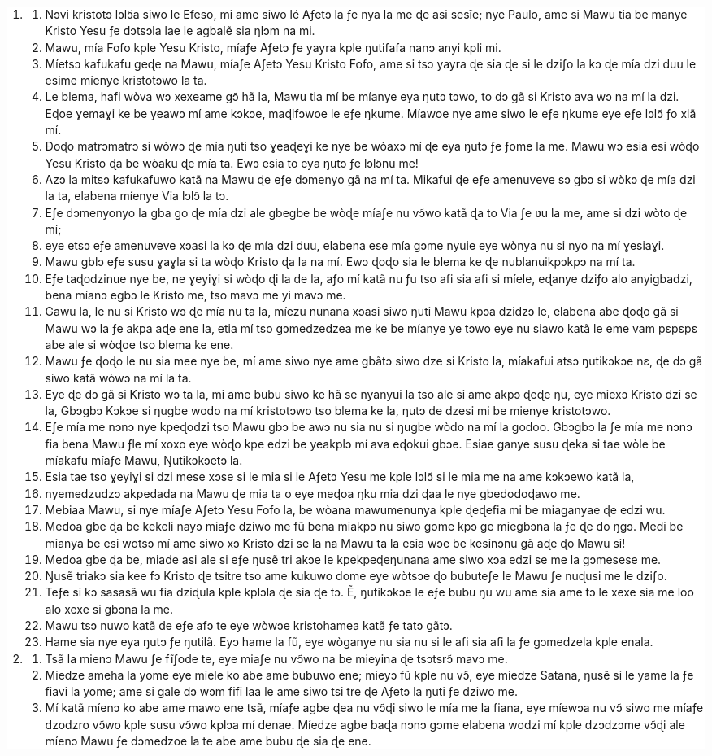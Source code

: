<ol>
  <li>
    <ol>
      <li>Nɔvi kristotɔ lɔlɔ̃a siwo le Efeso, mi ame siwo lé Aƒetɔ la ƒe nya la me ɖe asi sesĩe; nye Paulo, ame si Mawu tia be manye Kristo Yesu ƒe dɔtsɔla lae le agbalẽ sia ŋlɔm na mi.</li>
      <li>Mawu, mía Fofo kple Yesu Kristo, míaƒe Aƒetɔ ƒe yayra kple ŋutifafa nanɔ anyi kpli mi.</li>
      <li>Míetsɔ kafukafu geɖe na Mawu, míaƒe Aƒetɔ Yesu Kristo Fofo, ame si tsɔ yayra ɖe sia ɖe si le dziƒo la kɔ ɖe mía dzi duu le esime míenye kristotɔwo la ta.</li>
      <li>Le blema, hafi wòva wɔ xexeame gɔ̃ hã la, Mawu tia mí be míanye eya ŋutɔ tɔwo, to dɔ gã si Kristo ava wɔ na mí la dzi. Eɖoe ɣemaɣi ke be yeawɔ mí ame kɔkɔe, maɖifɔwoe le eƒe ŋkume. Míawoe nye ame siwo le eƒe ŋkume eye eƒe lɔlɔ̃ ƒo xlã mí.</li>
      <li>Đoɖo matrɔmatrɔ si wòwɔ ɖe mía ŋuti tso ɣeaɖeɣi ke nye be wòaxɔ mí ɖe eya ŋutɔ ƒe ƒome la me. Mawu wɔ esia esi wòɖo Yesu Kristo ɖa be wòaku ɖe mía ta. Ewɔ esia to eya ŋutɔ ƒe lɔlɔ̃nu me!</li>
      <li>Azɔ la mitsɔ kafukafuwo katã na Mawu ɖe eƒe dɔmenyo gã na mí ta. Mikafui ɖe eƒe amenuveve sɔ gbɔ si wòkɔ ɖe mía dzi la ta, elabena míenye Via lɔlɔ̃ la tɔ.</li>
      <li>Eƒe dɔmenyonyo la gba go ɖe mía dzi ale gbegbe be wòɖe míaƒe nu vɔ̃wo katã ɖa to Via ƒe ʋu la me, ame si dzi wòto ɖe mí;</li>
      <li>eye etsɔ eƒe amenuveve xɔasi la kɔ ɖe mía dzi duu, elabena ese mía gɔme nyuie eye wònya nu si nyo na mí ɣesiaɣi.</li>
      <li>Mawu gblɔ eƒe susu ɣaɣla si ta wòɖo Kristo ɖa la na mí. Ewɔ ɖoɖo sia le blema ke ɖe nublanuikpɔkpɔ na mí ta.</li>
      <li>Eƒe taɖodzinue nye be, ne ɣeyiɣi si wòɖo ɖi la de la, aƒo mí katã nu ƒu tso afi sia afi si míele, eɖanye dziƒo alo anyigbadzi, bena míanɔ egbɔ le Kristo me, tso mavɔ me yi mavɔ me.</li>
      <li>Gawu la, le nu si Kristo wɔ ɖe mía nu ta la, míezu nunana xɔasi siwo ŋuti Mawu kpɔa dzidzɔ le, elabena abe ɖoɖo gã si Mawu wɔ la ƒe akpa aɖe ene la, etia mí tso gɔmedzedzea me ke be míanye ye tɔwo eye nu siawo katã le eme vam pɛpɛpɛ abe ale si wòɖoe tso blema ke ene.</li>
      <li>Mawu ƒe ɖoɖo le nu sia mee nye be, mí ame siwo nye ame gbãtɔ siwo dze si Kristo la, míakafui atsɔ ŋutikɔkɔe nɛ, ɖe dɔ gã siwo katã wòwɔ na mí la ta.</li>
      <li>Eye ɖe dɔ gã si Kristo wɔ ta la, mi ame bubu siwo ke hã se nyanyui la tso ale si ame akpɔ ɖeɖe ŋu, eye miexɔ Kristo dzi se la, Gbɔgbɔ Kɔkɔe si ŋugbe wodo na mí kristotɔwo tso blema ke la, ŋutɔ de dzesi mi be mienye kristotɔwo.</li>
      <li>Eƒe mía me nɔnɔ nye kpeɖodzi tso Mawu gbɔ be awɔ nu sia nu si ŋugbe wòdo na mí la godoo. Gbɔgbɔ la ƒe mía me nɔnɔ fia bena Mawu ƒle mí xoxo eye wòɖo kpe edzi be yeakplɔ mí ava eɖokui gbɔe. Esiae ganye susu ɖeka si tae wòle be míakafu míaƒe Mawu, Ŋutikɔkɔetɔ la.</li>
      <li>Esia tae tso ɣeyiɣi si dzi mese xɔse si le mia si le Aƒetɔ Yesu me kple lɔlɔ̃ si le mia me na ame kɔkɔewo katã la,</li>
      <li>nyemedzudzɔ akpedada na Mawu ɖe mia ta o eye meɖoa ŋku mia dzi ɖaa le nye gbedodoɖawo me.</li>
      <li>Mebiaa Mawu, si nye míaƒe Aƒetɔ Yesu Fofo la, be wòana mawumenunya kple ɖeɖefia mi be miaganyae ɖe edzi wu.</li>
      <li>Medoa gbe ɖa be kekeli nayɔ miaƒe dziwo me fũ bena miakpɔ nu siwo gome kpɔ ge miegbɔna la ƒe ɖe do ŋgɔ. Medi be mianya be esi wotsɔ mí ame siwo xɔ Kristo dzi se la na Mawu ta la esia wɔe be kesinɔnu gã aɖe ɖo Mawu si!</li>
      <li>Medoa gbe ɖa be, miade asi ale si eƒe ŋusẽ tri akɔe le kpekpeɖeŋunana ame siwo xɔa edzi se me la gɔmesese me.</li>
      <li>Ŋusẽ triakɔ sia kee fɔ Kristo ɖe tsitre tso ame kukuwo dome eye wòtsɔe ɖo bubuteƒe le Mawu ƒe nuɖusi me le dziƒo.</li>
      <li>Teƒe si kɔ sasasã wu fia dziɖula kple kplɔla ɖe sia ɖe tɔ. Ẽ, ŋutikɔkɔe le eƒe bubu ŋu wu ame sia ame tɔ le xexe sia me loo alo xexe si gbɔna la me.</li>
      <li>Mawu tsɔ nuwo katã de eƒe afɔ te eye wòwɔe kristohamea katã ƒe tatɔ gãtɔ.</li>
      <li>Hame sia nye eya ŋutɔ ƒe ŋutilã. Eyɔ hame la fũ, eye wòganye nu sia nu si le afi sia afi la ƒe gɔmedzela kple enala.</li>
    </ol>
  </li>
  <li>
    <ol>
      <li>Tsã la mienɔ Mawu ƒe fĩƒode te, eye miaƒe nu vɔ̃wo na be mieyina ɖe tsɔtsrɔ̃ mavɔ me.</li>
      <li>Miedze ameha la yome eye miele ko abe ame bubuwo ene; mieyɔ fũ kple nu vɔ̃, eye miedze Satana, ŋusẽ si le yame la ƒe fiavi la yome; ame si gale dɔ wɔm fifi laa le ame siwo tsi tre ɖe Aƒetɔ la ŋuti ƒe dziwo me.</li>
      <li>Mí katã míenɔ ko abe ame mawo ene tsã, míaƒe agbe ɖea nu vɔ̃ɖi siwo le mía me la fiana, eye míewɔa nu vɔ̃ siwo me míaƒe dzodzro vɔ̃wo kple susu vɔ̃wo kplɔa mí denae. Míedze agbe baɖa nɔnɔ gɔme elabena wodzi mí kple dzɔdzɔme vɔ̃ɖi ale míenɔ Mawu ƒe dɔmedzoe la te abe ame bubu ɖe sia ɖe ene.</li>